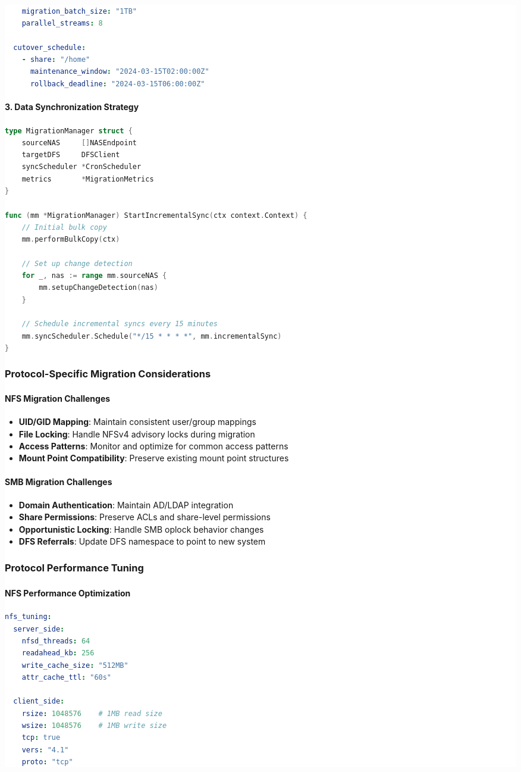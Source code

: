 ```yaml
    migration_batch_size: "1TB"
    parallel_streams: 8
    
  cutover_schedule:
    - share: "/home"
      maintenance_window: "2024-03-15T02:00:00Z"
      rollback_deadline: "2024-03-15T06:00:00Z"
```

#### 3. **Data Synchronization Strategy**
```go
type MigrationManager struct {
    sourceNAS     []NASEndpoint
    targetDFS     DFSClient
    syncScheduler *CronScheduler
    metrics       *MigrationMetrics
}

func (mm *MigrationManager) StartIncrementalSync(ctx context.Context) {
    // Initial bulk copy
    mm.performBulkCopy(ctx)
    
    // Set up change detection
    for _, nas := range mm.sourceNAS {
        mm.setupChangeDetection(nas)
    }
    
    // Schedule incremental syncs every 15 minutes
    mm.syncScheduler.Schedule("*/15 * * * *", mm.incrementalSync)
}
```

### Protocol-Specific Migration Considerations

#### **NFS Migration Challenges**
- **UID/GID Mapping**: Maintain consistent user/group mappings
- **File Locking**: Handle NFSv4 advisory locks during migration
- **Access Patterns**: Monitor and optimize for common access patterns
- **Mount Point Compatibility**: Preserve existing mount point structures

#### **SMB Migration Challenges**
- **Domain Authentication**: Maintain AD/LDAP integration
- **Share Permissions**: Preserve ACLs and share-level permissions
- **Opportunistic Locking**: Handle SMB oplock behavior changes
- **DFS Referrals**: Update DFS namespace to point to new system

### Protocol Performance Tuning

#### **NFS Performance Optimization**
```yaml
nfs_tuning:
  server_side:
    nfsd_threads: 64
    readahead_kb: 256
    write_cache_size: "512MB"
    attr_cache_ttl: "60s"
    
  client_side:
    rsize: 1048576    # 1MB read size
    wsize: 1048576    # 1MB write size
    tcp: true
    vers: "4.1"
    proto: "tcp"
```
